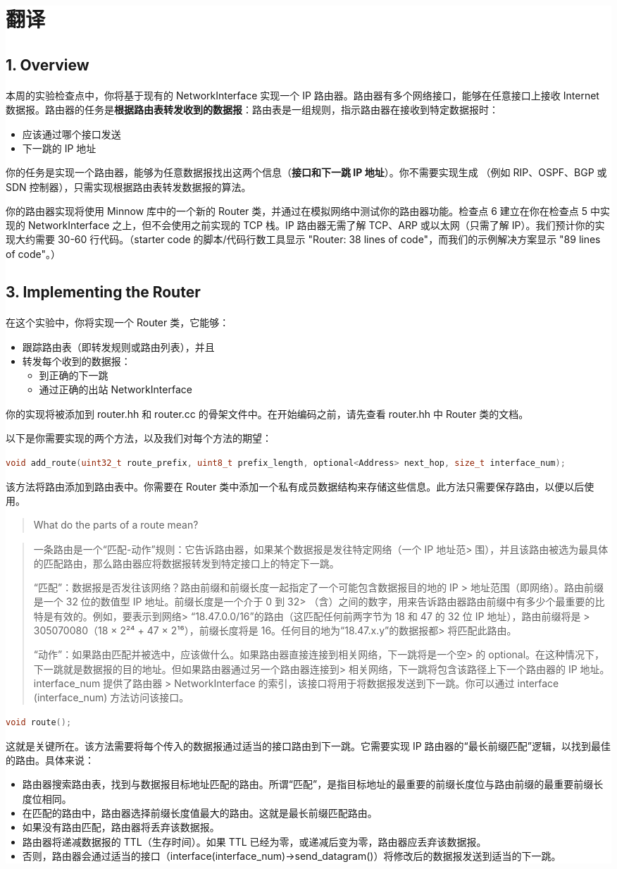 # 翻译
## 1. Overview
本周的实验检查点中，你将基于现有的 NetworkInterface 实现一个 IP 路由器。路由器有多个网络接口，能够在任意接口上接收 Internet 数据报。路由器的任务是**根据路由表转发收到的数据报**：路由表是一组规则，指示路由器在接收到特定数据报时：

  + 应该通过哪个接口发送
  + 下一跳的 IP 地址

你的任务是实现一个路由器，能够为任意数据报找出这两个信息（**接口和下一跳 IP 地址**）。你不需要实现生成 （例如 RIP、OSPF、BGP 或 SDN 控制器），只需实现根据路由表转发数据报的算法。

你的路由器实现将使用 Minnow 库中的一个新的 Router 类，并通过在模拟网络中测试你的路由器功能。检查点 6 建立在你在检查点 5 中实现的 NetworkInterface 之上，但不会使用之前实现的 TCP 栈。IP 路由器无需了解 TCP、ARP 或以太网（只需了解 IP）。我们预计你的实现大约需要 30-60 行代码。（starter code 的脚本/代码行数工具显示 "Router: 38 lines of code"，而我们的示例解决方案显示 "89 lines of code"。）

## 3. Implementing the Router

在这个实验中，你将实现一个 Router 类，它能够：

  + 跟踪路由表（即转发规则或路由列表），并且
  + 转发每个收到的数据报：
    + 到正确的下一跳
    + 通过正确的出站 NetworkInterface

你的实现将被添加到 router.hh 和 router.cc 的骨架文件中。在开始编码之前，请先查看 router.hh 中 Router 类的文档。

以下是你需要实现的两个方法，以及我们对每个方法的期望：

```cpp
void add_route(uint32_t route_prefix, uint8_t prefix_length, optional<Address> next_hop, size_t interface_num);

```
该方法将路由添加到路由表中。你需要在 Router 类中添加一个私有成员数据结构来存储这些信息。此方法只需要保存路由，以便以后使用。

>What do the parts of a route mean?

> 一条路由是一个“匹配-动作”规则：它告诉路由器，如果某个数据报是发往特定网络（一个 IP 地址范> 围），并且该路由被选为最具体的匹配路由，那么路由器应将数据报转发到特定接口上的特定下一跳。
> 
> “匹配”：数据报是否发往该网络？路由前缀和前缀长度一起指定了一个可能包含数据报目的地的 IP > 地址范围（即网络）。路由前缀是一个 32 位的数值型 IP 地址。前缀长度是一个介于 0 到 32> （含）之间的数字，用来告诉路由器路由前缀中有多少个最重要的比特是有效的。例如，要表示到网络> “18.47.0.0/16”的路由（这匹配任何前两字节为 18 和 47 的 32 位 IP 地址），路由前缀将是 > 305070080（18 × 2²⁴ + 47 × 2¹⁶），前缀长度将是 16。任何目的地为“18.47.x.y”的数据报都> 将匹配此路由。
> 
> “动作”：如果路由匹配并被选中，应该做什么。如果路由器直接连接到相关网络，下一跳将是一个空> 的 optional。在这种情况下，下一跳就是数据报的目的地址。但如果路由器通过另一个路由器连接到> 相关网络，下一跳将包含该路径上下一个路由器的 IP 地址。interface_num 提供了路由器 > NetworkInterface 的索引，该接口将用于将数据报发送到下一跳。你可以通过 interface (interface_num) 方法访问该接口。
> 

```cpp
void route();
```
这就是关键所在。该方法需要将每个传入的数据报通过适当的接口路由到下一跳。它需要实现 IP 路由器的“最长前缀匹配”逻辑，以找到最佳的路由。具体来说：

  + 路由器搜索路由表，找到与数据报目标地址匹配的路由。所谓“匹配”，是指目标地址的最重要的前缀长度位与路由前缀的最重要前缀长度位相同。
  + 在匹配的路由中，路由器选择前缀长度值最大的路由。这就是最长前缀匹配路由。
  + 如果没有路由匹配，路由器将丢弃该数据报。
  + 路由器将递减数据报的 TTL（生存时间）。如果 TTL 已经为零，或递减后变为零，路由器应丢弃该数据报。
  + 否则，路由器会通过适当的接口（interface(interface_num)->send_datagram()）将修改后的数据报发送到适当的下一跳。
